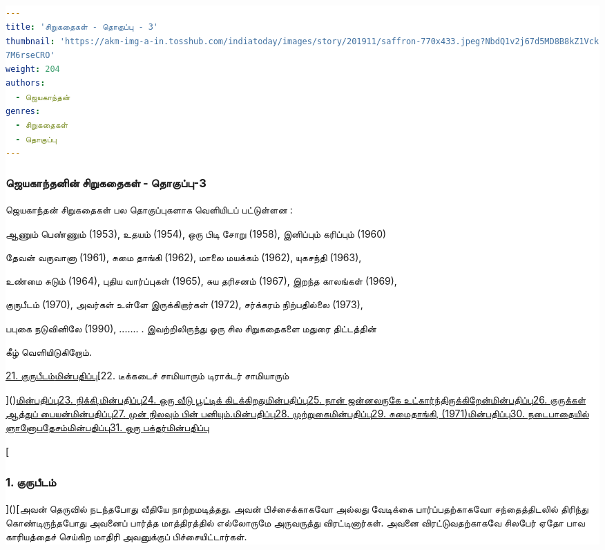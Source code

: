 ```yaml
---
title: 'சிறுகதைகள் - தொகுப்பு - 3'
thumbnail: 'https://akm-img-a-in.tosshub.com/indiatoday/images/story/201911/saffron-770x433.jpeg?NbdQ1v2j67d5MD8B8kZ1Vck7M6rseCRO'
weight: 204
authors:
  - ஜெயகாந்தன்
genres:
  - சிறுகதைகள்
  - தொகுப்பு
---
```


### ஜெயகாந்தனின் சிறுகதைகள் - தொகுப்பு-3  

  

ஜெயகாந்தன் சிறுகதைகள் பல தொகுப்புகளாக வெளியிடப் பட்டுள்ளன :  

ஆணும் பெண்ணும் (1953), உதயம் (1954), ஒரு பிடி சோறு (1958), இனிப்பும் கரிப்பும் (1960)  

தேவன் வருவானா (1961), சுமை தாங்கி (1962), மாலை மயக்கம் (1962), யுகசந்தி (1963),  

உண்மை சுடும் (1964), புதிய வார்ப்புகள் (1965), சுய தரிசனம் (1967), இறந்த காலங்கள் (1969),  

குருபீடம் (1970), அவர்கள் உள்ளே இருக்கிறார்கள் (1972), சர்க்கரம் நிற்பதில்லை (1973),  

பபுகை நடுவினிலே (1990), ....... . இவற்றிலிருந்து ஒரு சில சிறுகதைகளை மதுரை திட்டத்தின்  

கீழ் வெளியிடுகிறோம்.  

  

[21. குருபீடம்]()[மின்பதிப்பு](https://www.projectmadurai.org/pm_etexts/utf8/pmuni0204.html#dt321)[22. டீக்கடைச் சாமியாரும் டிராக்டர் சாமியாரும்  

]()[மின்பதிப்பு](https://www.projectmadurai.org/pm_etexts/utf8/pmuni0204.html#dt332)[23. நிக்கி,]()[மின்பதிப்பு](https://www.projectmadurai.org/pm_etexts/utf8/pmuni0204.html#dt333)[24. ஒரு வீடு பூட்டிக் கிடக்கிறது]()[மின்பதிப்பு](https://www.projectmadurai.org/pm_etexts/utf8/pmuni0204.html#dt334)[25. நான் ஜன்னலருகே உட்கார்ந்திருக்கிறேன்]()[மின்பதிப்பு](https://www.projectmadurai.org/pm_etexts/utf8/pmuni0204.html#dt335)[26. குருக்கள் ஆத்துப் பையன்]()[மின்பதிப்பு](https://www.projectmadurai.org/pm_etexts/utf8/pmuni0204.html#dt336)[27. முன் நிலவும் பின் பனியும்.]()[மின்பதிப்பு](https://www.projectmadurai.org/pm_etexts/utf8/pmuni0204.html#dt337)[28. முற்றுகை]()[மின்பதிப்பு](https://www.projectmadurai.org/pm_etexts/utf8/pmuni0204.html#dt338)[29. சுமைதாங்கி, (1971)]()[மின்பதிப்பு](https://www.projectmadurai.org/pm_etexts/utf8/pmuni0204.html#dt329)[30. நடைபாதையில் ஞானோபதேசம்]()[மின்பதிப்பு](https://www.projectmadurai.org/pm_etexts/utf8/pmuni0204.html#dt330)[31. ஒரு பக்தர்]()[மின்பதிப்பு](https://www.projectmadurai.org/pm_etexts/utf8/pmuni0204.html#dt331)  

[  

 ###  1. குருபீடம்  

  

]()[அவன் தெருவில் நடந்தபோது வீதியே நாற்றமடித்தது. அவன் பிச்சைக்காகவோ அல்லது வேடிக்கை பார்ப்பதற்காகவோ சந்தைத்திடலில் திரிந்து கொண்டிருந்தபோது அவனைப் பார்த்த மாத்திரத்தில் எல்லோருமே அருவருத்து விரட்டினார்கள். அவனை விரட்டுவதற்காகவே சிலபேர் ஏதோ பாவ காரியத்தைச் செய்கிற மாதிரி அவனுக்குப் பிச்சையிட்டார்கள்.  
